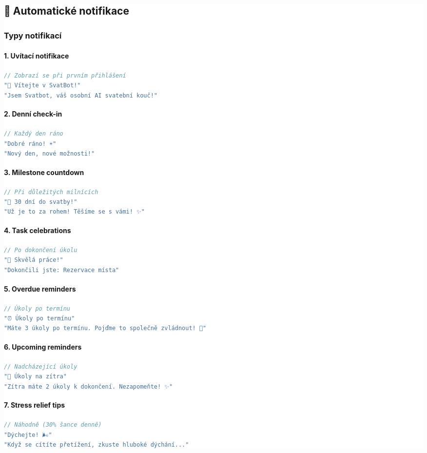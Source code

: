 ## 🔔 Automatické notifikace

### Typy notifikací

#### 1. **Uvítací notifikace**
```typescript
// Zobrazí se při prvním přihlášení
"🎉 Vítejte v SvatBot!"
"Jsem Svatbot, váš osobní AI svatební kouč!"
```

#### 2. **Denní check-in**
```typescript
// Každý den ráno
"Dobré ráno! ☀️"
"Nový den, nové možnosti!"
```

#### 3. **Milestone countdown**
```typescript
// Při důležitých milnících
"🎊 30 dní do svatby!"
"Už je to za rohem! Těšíme se s vámi! ✨"
```

#### 4. **Task celebrations**
```typescript
// Po dokončení úkolu
"🎉 Skvělá práce!"
"Dokončili jste: Rezervace místa"
```

#### 5. **Overdue reminders**
```typescript
// Úkoly po termínu
"⏰ Úkoly po termínu"
"Máte 3 úkoly po termínu. Pojďme to společně zvládnout! 💪"
```

#### 6. **Upcoming reminders**
```typescript
// Nadcházející úkoly
"📅 Úkoly na zítra"
"Zítra máte 2 úkoly k dokončení. Nezapomeňte! ✨"
```

#### 7. **Stress relief tips**
```typescript
// Náhodně (30% šance denně)
"Dýchejte! 🌬️"
"Když se cítíte přetížení, zkuste hluboké dýchání..."
```
